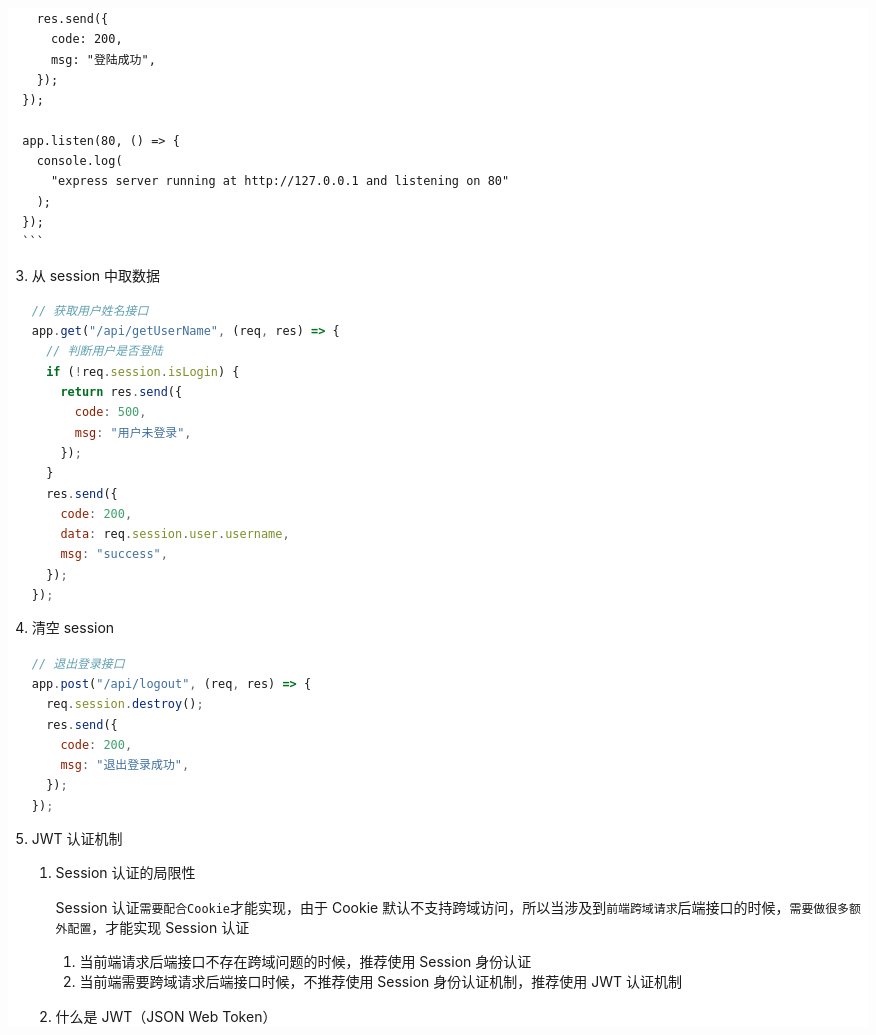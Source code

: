         res.send({
          code: 200,
          msg: "登陆成功",
        });
      });

      app.listen(80, () => {
        console.log(
          "express server running at http://127.0.0.1 and listening on 80"
        );
      });
      ```

   3. 从 session 中取数据

      ```js
      // 获取用户姓名接口
      app.get("/api/getUserName", (req, res) => {
        // 判断用户是否登陆
        if (!req.session.isLogin) {
          return res.send({
            code: 500,
            msg: "用户未登录",
          });
        }
        res.send({
          code: 200,
          data: req.session.user.username,
          msg: "success",
        });
      });
      ```

   4. 清空 session

      ```js
      // 退出登录接口
      app.post("/api/logout", (req, res) => {
        req.session.destroy();
        res.send({
          code: 200,
          msg: "退出登录成功",
        });
      });
      ```

5. JWT 认证机制

   1. Session 认证的局限性

      Session 认证`需要配合Cookie`才能实现，由于 Cookie 默认不支持跨域访问，所以当涉及到`前端跨域请求`后端接口的时候，`需要做很多额外配置`，才能实现 Session 认证

      1. 当前端请求后端接口不存在跨域问题的时候，推荐使用 Session 身份认证
      2. 当前端需要跨域请求后端接口时候，不推荐使用 Session 身份认证机制，推荐使用 JWT 认证机制

   2. 什么是 JWT（JSON Web Token）
